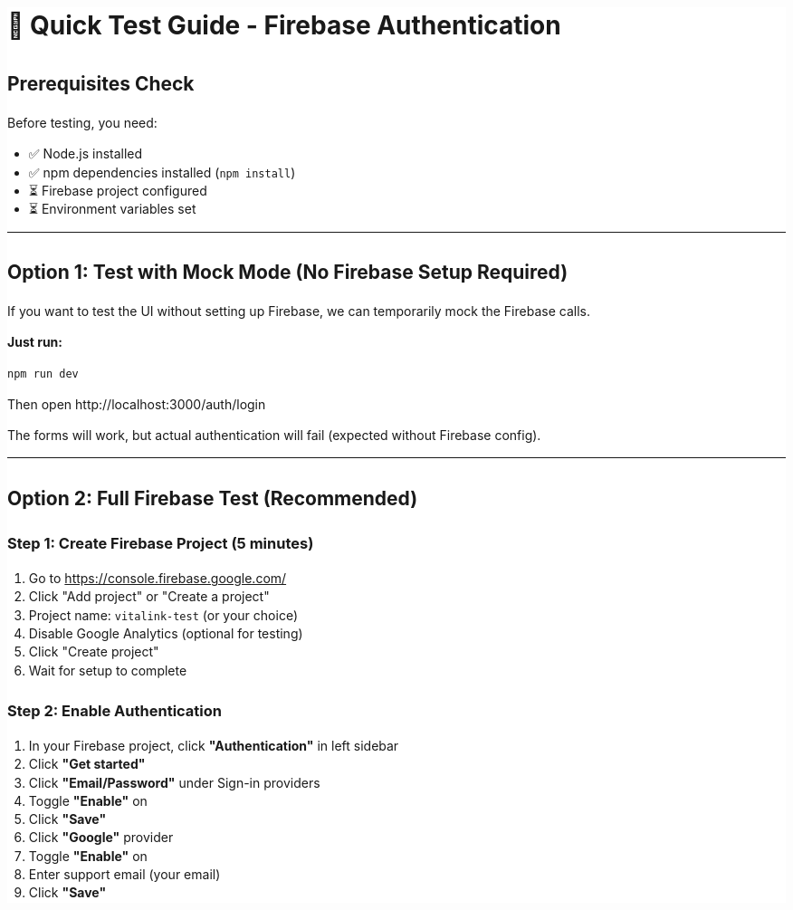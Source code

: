 # 🚀 Quick Test Guide - Firebase Authentication

## Prerequisites Check

Before testing, you need:

-   ✅ Node.js installed
-   ✅ npm dependencies installed (`npm install`)
-   ⏳ Firebase project configured
-   ⏳ Environment variables set

---

## Option 1: Test with Mock Mode (No Firebase Setup Required)

If you want to test the UI without setting up Firebase, we can temporarily mock the Firebase calls.

**Just run:**

```bash
npm run dev
```

Then open http://localhost:3000/auth/login

The forms will work, but actual authentication will fail (expected without Firebase config).

---

## Option 2: Full Firebase Test (Recommended)

### Step 1: Create Firebase Project (5 minutes)

1. Go to https://console.firebase.google.com/
2. Click "Add project" or "Create a project"
3. Project name: `vitalink-test` (or your choice)
4. Disable Google Analytics (optional for testing)
5. Click "Create project"
6. Wait for setup to complete

### Step 2: Enable Authentication

1. In your Firebase project, click **"Authentication"** in left sidebar
2. Click **"Get started"**
3. Click **"Email/Password"** under Sign-in providers
4. Toggle **"Enable"** on
5. Click **"Save"**
6. Click **"Google"** provider
7. Toggle **"Enable"** on
8. Enter support email (your email)
9. Click **"Save"**

